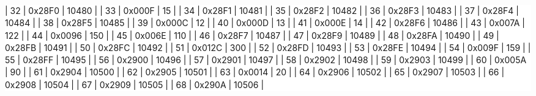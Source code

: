 |      32 | 0x28F0      |       10480 |
|      33 | 0x000F      |          15 |
|      34 | 0x28F1      |       10481 |
|      35 | 0x28F2      |       10482 |
|      36 | 0x28F3      |       10483 |
|      37 | 0x28F4      |       10484 |
|      38 | 0x28F5      |       10485 |
|      39 | 0x000C      |          12 |
|      40 | 0x000D      |          13 |
|      41 | 0x000E      |          14 |
|      42 | 0x28F6      |       10486 |
|      43 | 0x007A      |         122 |
|      44 | 0x0096      |         150 |
|      45 | 0x006E      |         110 |
|      46 | 0x28F7      |       10487 |
|      47 | 0x28F9      |       10489 |
|      48 | 0x28FA      |       10490 |
|      49 | 0x28FB      |       10491 |
|      50 | 0x28FC      |       10492 |
|      51 | 0x012C      |         300 |
|      52 | 0x28FD      |       10493 |
|      53 | 0x28FE      |       10494 |
|      54 | 0x009F      |         159 |
|      55 | 0x28FF      |       10495 |
|      56 | 0x2900      |       10496 |
|      57 | 0x2901      |       10497 |
|      58 | 0x2902      |       10498 |
|      59 | 0x2903      |       10499 |
|      60 | 0x005A      |          90 |
|      61 | 0x2904      |       10500 |
|      62 | 0x2905      |       10501 |
|      63 | 0x0014      |          20 |
|      64 | 0x2906      |       10502 |
|      65 | 0x2907      |       10503 |
|      66 | 0x2908      |       10504 |
|      67 | 0x2909      |       10505 |
|      68 | 0x290A      |       10506 |
